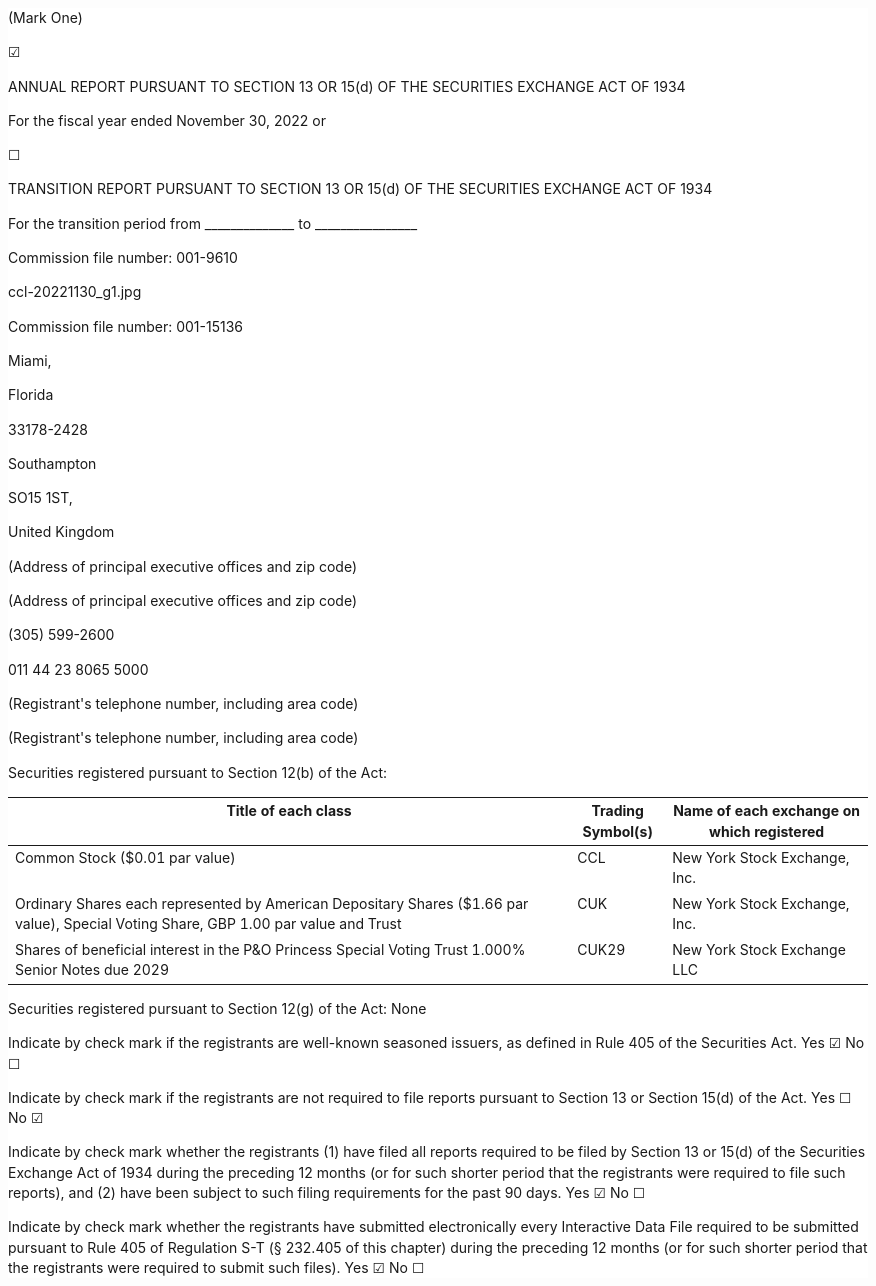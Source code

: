 <p>(Mark One)</p>
<p>☑</p>
<p>ANNUAL REPORT PURSUANT TO SECTION 13 OR 15(d) OF THE SECURITIES EXCHANGE ACT OF 1934</p>
<p>For the fiscal year ended November 30, 2022 or</p>
<p>☐</p>
<p>TRANSITION REPORT PURSUANT TO SECTION 13 OR 15(d) OF THE SECURITIES EXCHANGE ACT OF 1934</p>
<p>For the transition period from ______________ to ________________</p>
<p>Commission file number: 001-9610</p>
<p>ccl-20221130_g1.jpg</p>
<p>Commission file number: 001-15136</p>
<p>Miami,</p>
<p>Florida</p>
<p>33178-2428</p>
<p>Southampton</p>
<p>SO15 1ST,</p>
<p>United Kingdom</p>
<p>(Address of principal executive offices and zip code)</p>
<p>(Address of principal executive offices and zip code)</p>
<p>(305) 599-2600</p>
<p>011 44 23 8065 5000</p>
<p>(Registrant's telephone number, including area code)</p>
<p>(Registrant's telephone number, including area code)</p>
<p>Securities registered pursuant to Section 12(b) of the Act:</p>
<table>
<thead>
<tr>
<th>Title of each class</th>
<th>Trading Symbol(s)</th>
<th>Name of each exchange on which registered</th>
</tr>
</thead>
<tbody>
<tr>
<td>Common Stock ($0.01 par value)</td>
<td>CCL</td>
<td>New York Stock Exchange, Inc.</td>
</tr>
<tr>
<td>Ordinary Shares each represented by American Depositary Shares ($1.66 par value), Special Voting Share, GBP 1.00 par value and Trust</td>
<td>CUK</td>
<td>New York Stock Exchange, Inc.</td>
</tr>
<tr>
<td>Shares of beneficial interest in the P&amp;O Princess Special Voting Trust 1.000% Senior Notes due 2029</td>
<td>CUK29</td>
<td>New York Stock Exchange LLC</td>
</tr>
</tbody>
</table>
<p>Securities registered pursuant to Section 12(g) of the Act: None</p>
<p>Indicate by check mark if the registrants are well-known seasoned issuers, as defined in Rule 405 of the Securities Act. Yes ☑ No ☐</p>
<p>Indicate by check mark if the registrants are not required to file reports pursuant to Section 13 or Section 15(d) of the Act. Yes ☐ No ☑</p>
<p>Indicate by check mark whether the registrants (1) have filed all reports required to be filed by Section 13 or 15(d) of the Securities Exchange Act of 1934 during the preceding 12 months (or for such shorter period that the registrants were required to file such reports), and (2) have been subject to such filing requirements for the past 90 days. Yes ☑ No ☐</p>
<p>Indicate by check mark whether the registrants have submitted electronically every Interactive Data File required to be submitted pursuant to Rule 405 of Regulation S-T (§ 232.405 of this chapter) during the preceding 12 months (or for such shorter period that the registrants were required to submit such files). Yes ☑ No ☐</p>